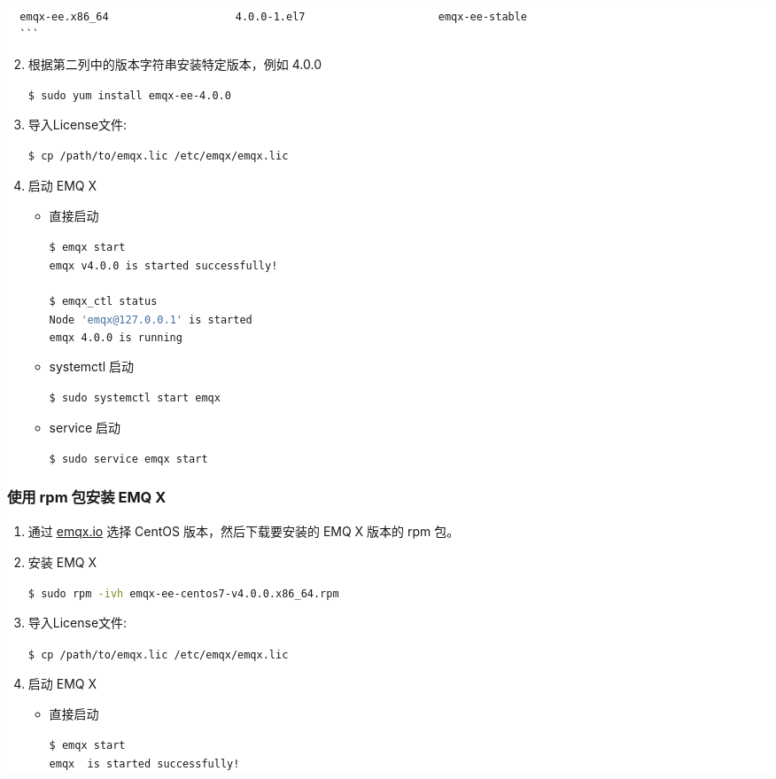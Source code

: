       emqx-ee.x86_64                    4.0.0-1.el7                     emqx-ee-stable
      ```

   2. 根据第二列中的版本字符串安装特定版本，例如 4.0.0

      ```bash
      $ sudo yum install emqx-ee-4.0.0
      ```
2. 导入License文件:

   ```bash
   $ cp /path/to/emqx.lic /etc/emqx/emqx.lic
   ```

3. 启动 EMQ X
   * 直接启动

     ```bash
     $ emqx start
     emqx v4.0.0 is started successfully!

     $ emqx_ctl status
     Node 'emqx@127.0.0.1' is started
     emqx 4.0.0 is running
     ```

   * systemctl 启动

     ```bash
     $ sudo systemctl start emqx
     ```

   * service 启动

     ```bash
     $ sudo service emqx start
     ```

### 使用 rpm 包安装 EMQ X

1. 通过 [emqx.io](https://www.emqx.io/cn/downloads#enterprise) 选择 CentOS 版本，然后下载要安装的 EMQ X 版本的 rpm 包。
2. 安装 EMQ X

   ```bash
   $ sudo rpm -ivh emqx-ee-centos7-v4.0.0.x86_64.rpm
   ```

3. 导入License文件:

   ```bash
   $ cp /path/to/emqx.lic /etc/emqx/emqx.lic
   ```

4. 启动 EMQ X
   * 直接启动

     ```bash
     $ emqx start
     emqx  is started successfully!
